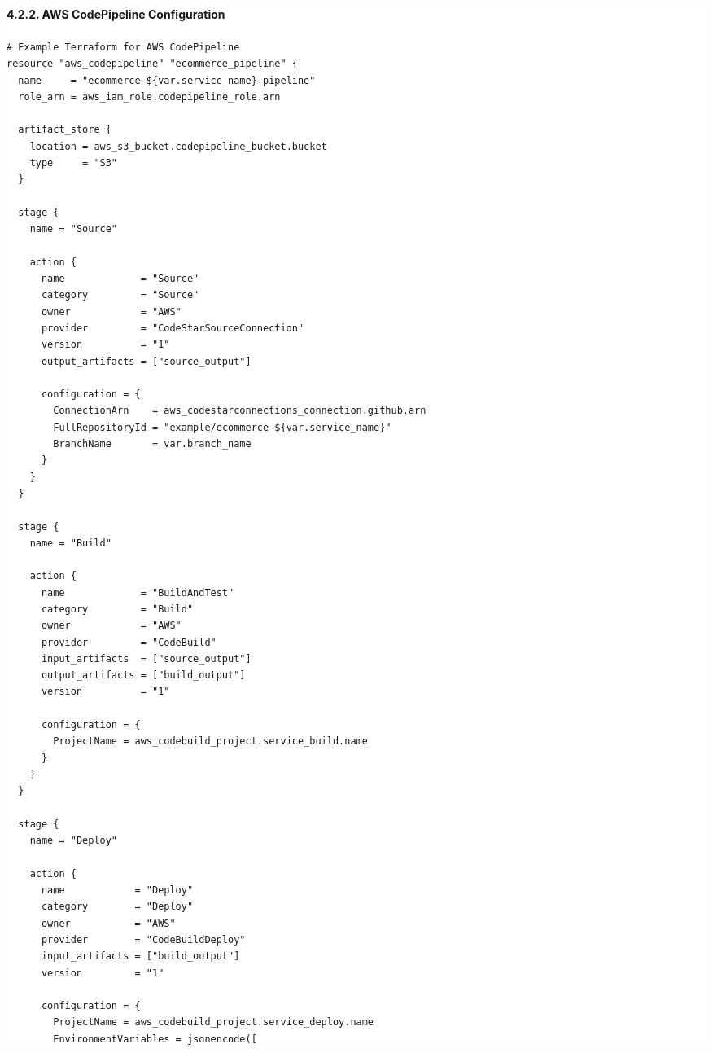 #### 4.2.2. AWS CodePipeline Configuration

```hcl
# Example Terraform for AWS CodePipeline
resource "aws_codepipeline" "ecommerce_pipeline" {
  name     = "ecommerce-${var.service_name}-pipeline"
  role_arn = aws_iam_role.codepipeline_role.arn

  artifact_store {
    location = aws_s3_bucket.codepipeline_bucket.bucket
    type     = "S3"
  }

  stage {
    name = "Source"

    action {
      name             = "Source"
      category         = "Source"
      owner            = "AWS"
      provider         = "CodeStarSourceConnection"
      version          = "1"
      output_artifacts = ["source_output"]

      configuration = {
        ConnectionArn    = aws_codestarconnections_connection.github.arn
        FullRepositoryId = "example/ecommerce-${var.service_name}"
        BranchName       = var.branch_name
      }
    }
  }

  stage {
    name = "Build"

    action {
      name             = "BuildAndTest"
      category         = "Build"
      owner            = "AWS"
      provider         = "CodeBuild"
      input_artifacts  = ["source_output"]
      output_artifacts = ["build_output"]
      version          = "1"

      configuration = {
        ProjectName = aws_codebuild_project.service_build.name
      }
    }
  }

  stage {
    name = "Deploy"

    action {
      name            = "Deploy"
      category        = "Deploy"
      owner           = "AWS"
      provider        = "CodeBuildDeploy"
      input_artifacts = ["build_output"]
      version         = "1"

      configuration = {
        ProjectName = aws_codebuild_project.service_deploy.name
        EnvironmentVariables = jsonencode([
```